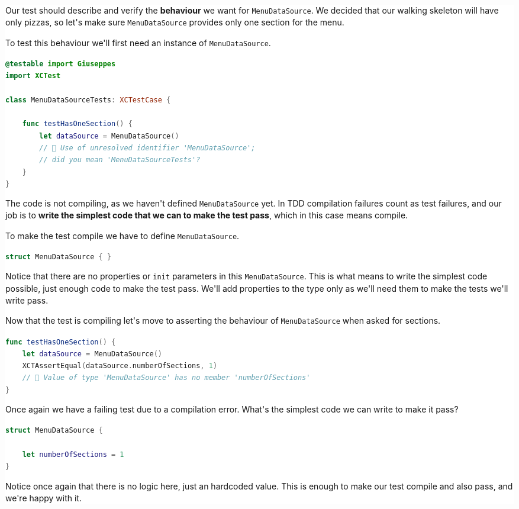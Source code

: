 Our test should describe and verify the **behaviour** we want for `MenuDataSource`. We decided that our walking skeleton will have only pizzas, so let's make sure `MenuDataSource` provides only one section for the menu.

To test this behaviour we'll first need an instance of `MenuDataSource`.

```swift
@testable import Giuseppes
import XCTest

class MenuDataSourceTests: XCTestCase {

    func testHasOneSection() {
        let dataSource = MenuDataSource()
        // 🔴 Use of unresolved identifier 'MenuDataSource';
        // did you mean 'MenuDataSourceTests'?
    }
}
```

The code is not compiling, as we haven't defined `MenuDataSource` yet. In TDD compilation failures count as test failures, and our job is to **write the simplest code that we can to make the test pass**, which in this case means compile.

To make the test compile we have to define `MenuDataSource`.

```swift
struct MenuDataSource { }
```

Notice that there are no properties or `init` parameters in this `MenuDataSource`. This is what means to write the simplest code possible, just enough code to make the test pass. We'll add properties to the type only as we'll need them to make the tests we'll write pass.

Now that the test is compiling let's move to asserting the behaviour of `MenuDataSource` when asked for sections.

```swift
func testHasOneSection() {
    let dataSource = MenuDataSource()
    XCTAssertEqual(dataSource.numberOfSections, 1)
    // 🔴 Value of type 'MenuDataSource' has no member 'numberOfSections'
}
```

Once again we have a failing test due to a compilation error. What's the simplest code we can write to make it pass?

```swift
struct MenuDataSource {

    let numberOfSections = 1
}
```

Notice once again that there is no logic here, just an hardcoded value. This is enough to make our test compile and also pass, and we're happy with it.
